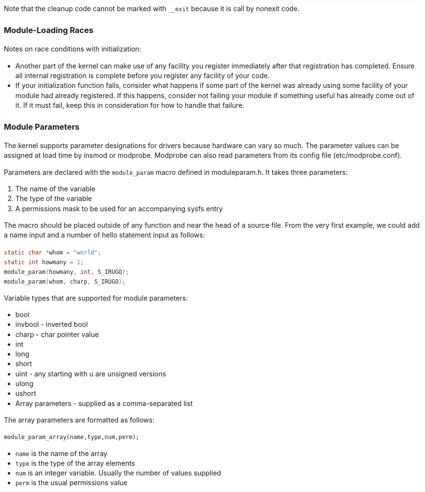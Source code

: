 Note that the cleanup code cannot be marked with `__exit` because it is call by nonexit code.

### Module-Loading Races

Notes on race conditions with initialization:

- Another part of the kernel can make use of any facility you register immediately after that registration has completed. Ensure all internal registration is complete before you register any facility of your code.
- If your initialization function fails, consider what happens if some part of the kernel was already using some facility of your module had already registered. If this happens, consider not failing your module if something useful has already come out of it. If it must fail, keep this in consideration for how to handle that failure. 

### Module Parameters

The kernel supports parameter designations for drivers because hardware can vary so much. The parameter values can be assigned at load time by insmod or modprobe. Modprobe can also read parameters from its config file (etc/modprobe.conf). 

Parameters are declared with the `module_param` macro defined in moduleparam.h. It takes three parameters:

1. The name of the variable
2. The type of the variable
3. A permissions mask to be used for an accompanying sysfs entry

The macro should be placed outside of any function and near the head of a source file. From the very first example, we could add a name input and a number of hello statement input as follows:

```c
static char *whom = "world";
static int howmany = 1;
module_param(howmany, int, S_IRUGO);
module_param(whom, charp, S_IRUGO);
```

Variable types that are supported for module parameters:

- bool
- invbool - inverted bool
- charp - char pointer value
- int
- long
- short
- uint - any starting with u are unsigned versions
- ulong
- ushort
- Array parameters - supplied as a comma-separated list 

The array parameters are formatted as follows:

```
module_param_array(name,type,num,perm);
```
- `name` is the name of the array
- `type` is the type of the array elements
- `num` is an integer variable. Usually the number of values supplied
- `perm` is the usual permissions value

